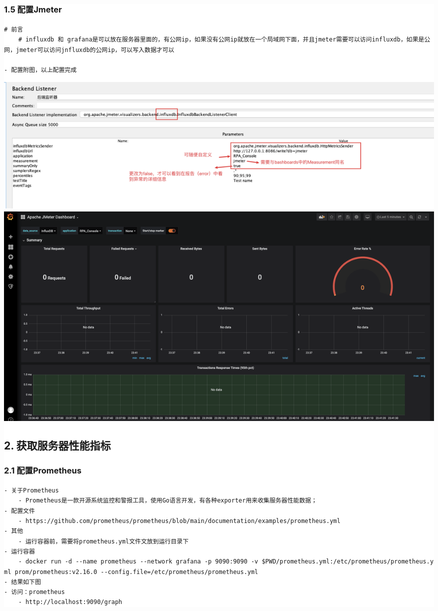 ### 1.5 配置Jmeter
```
# 前言
	# influxdb 和 grafana是可以放在服务器里面的，有公网ip，如果没有公网ip就放在一个局域网下面，并且jmeter需要可以访问influxdb，如果是公网，jmeter可以访问jnfluxdb的公网ip，可以写入数据才可以

- 配置附图，以上配置完成
```

![](../../img/Performance/监控8-1.png)
![](../../img/Performance/监控8-2.png)


## 2. 获取服务器性能指标
### 2.1 配置Prometheus
```
- 关于Prometheus 
	- Prometheus是一款开源系统监控和警报工具，使用Go语言开发，有各种exporter用来收集服务器性能数据；
- 配置文件
	- https://github.com/prometheus/prometheus/blob/main/documentation/examples/prometheus.yml
- 其他
	- 运行容器前，需要将prometheus.yml文件文放到运行目录下
- 运行容器
	- docker run -d --name prometheus --network grafana -p 9090:9090 -v $PWD/prometheus.yml:/etc/prometheus/prometheus.yml prom/prometheus:v2.16.0 --config.file=/etc/prometheus/prometheus.yml
- 结果如下图
- 访问：prometheus
	- http://localhost:9090/graph
```